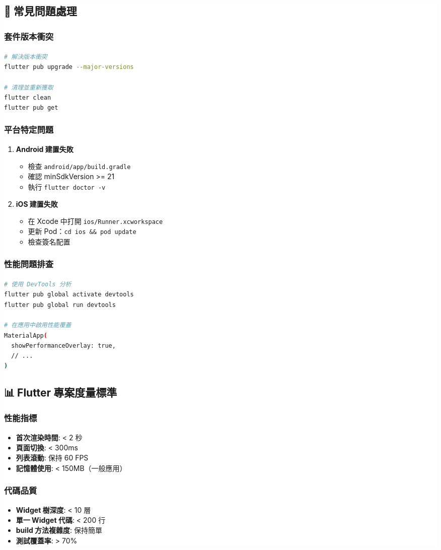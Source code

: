 ## 🔧 常見問題處理

### 套件版本衝突
```bash
# 解決版本衝突
flutter pub upgrade --major-versions

# 清理並重新獲取
flutter clean
flutter pub get
```

### 平台特定問題
1. **Android 建置失敗**
   - 檢查 `android/app/build.gradle`
   - 確認 minSdkVersion >= 21
   - 執行 `flutter doctor -v`

2. **iOS 建置失敗**
   - 在 Xcode 中打開 `ios/Runner.xcworkspace`
   - 更新 Pod：`cd ios && pod update`
   - 檢查簽名配置

### 性能問題排查
```bash
# 使用 DevTools 分析
flutter pub global activate devtools
flutter pub global run devtools

# 在應用中啟用性能覆蓋
MaterialApp(
  showPerformanceOverlay: true,
  // ...
)
```

## 📊 Flutter 專案度量標準

### 性能指標
- **首次渲染時間**: < 2 秒
- **頁面切換**: < 300ms
- **列表滾動**: 保持 60 FPS
- **記憶體使用**: < 150MB（一般應用）

### 代碼品質
- **Widget 樹深度**: < 10 層
- **單一 Widget 代碼**: < 200 行
- **build 方法複雜度**: 保持簡單
- **測試覆蓋率**: > 70%
